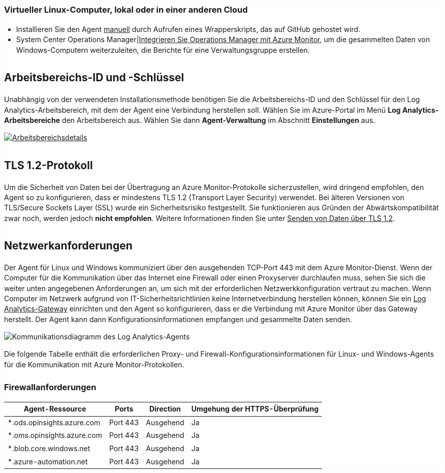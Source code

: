 ### <a name="linux-virtual-machine-on-premises-or-in-another-cloud"></a>Virtueller Linux-Computer, lokal oder in einer anderen Cloud

- Installieren Sie den Agent [manuell](../learn/quick-collect-linux-computer.md) durch Aufrufen eines Wrapperskripts, das auf GitHub gehostet wird.
- System Center Operations Manager|[Integrieren Sie Operations Manager mit Azure Monitor](./om-agents.md), um die gesammelten Daten von Windows-Computern weiterzuleiten, die Berichte für eine Verwaltungsgruppe erstellen.

## <a name="workspace-id-and-key"></a>Arbeitsbereichs-ID und -Schlüssel
Unabhängig von der verwendeten Installationsmethode benötigen Sie die Arbeitsbereichs-ID und den Schlüssel für den Log Analytics-Arbeitsbereich, mit dem der Agent eine Verbindung herstellen soll. Wählen Sie im Azure-Portal im Menü **Log Analytics-Arbeitsbereiche** den Arbeitsbereich aus. Wählen Sie dann **Agent-Verwaltung** im Abschnitt **Einstellungen** aus. 

[![Arbeitsbereichsdetails](media/log-analytics-agent/workspace-details.png)](media/log-analytics-agent/workspace-details.png#lightbox)

## <a name="tls-12-protocol"></a>TLS 1.2-Protokoll

Um die Sicherheit von Daten bei der Übertragung an Azure Monitor-Protokolle sicherzustellen, wird dringend empfohlen, den Agent so zu konfigurieren, dass er mindestens TLS 1.2 (Transport Layer Security) verwendet. Bei älteren Versionen von TLS/Secure Sockets Layer (SSL) wurde ein Sicherheitsrisiko festgestellt. Sie funktionieren aus Gründen der Abwärtskompatibilität zwar noch, werden jedoch **nicht empfohlen**.  Weitere Informationen finden Sie unter [Senden von Daten über TLS 1.2](data-security.md#sending-data-securely-using-tls-12). 

## <a name="network-requirements"></a>Netzwerkanforderungen
Der Agent für Linux und Windows kommuniziert über den ausgehenden TCP-Port 443 mit dem Azure Monitor-Dienst. Wenn der Computer für die Kommunikation über das Internet eine Firewall oder einen Proxyserver durchlaufen muss, sehen Sie sich die weiter unten angegebenen Anforderungen an, um sich mit der erforderlichen Netzwerkkonfiguration vertraut zu machen. Wenn Computer im Netzwerk aufgrund von IT-Sicherheitsrichtlinien keine Internetverbindung herstellen können, können Sie ein [Log Analytics-Gateway](gateway.md) einrichten und den Agent so konfigurieren, dass er die Verbindung mit Azure Monitor über das Gateway herstellt. Der Agent kann dann Konfigurationsinformationen empfangen und gesammelte Daten senden.

![Kommunikationsdiagramm des Log Analytics-Agents](./media/log-analytics-agent/log-analytics-agent-01.png)

Die folgende Tabelle enthält die erforderlichen Proxy- und Firewall-Konfigurationsinformationen für Linux- und Windows-Agents für die Kommunikation mit Azure Monitor-Protokollen.

### <a name="firewall-requirements"></a>Firewallanforderungen

|Agent-Ressource|Ports |Direction |Umgehung der HTTPS-Überprüfung|
|------|---------|--------|--------|   
|*.ods.opinsights.azure.com |Port 443 |Ausgehend|Ja |  
|*.oms.opinsights.azure.com |Port 443 |Ausgehend|Ja |  
|*.blob.core.windows.net |Port 443 |Ausgehend|Ja |
|*.azure-automation.net |Port 443 |Ausgehend|Ja |
